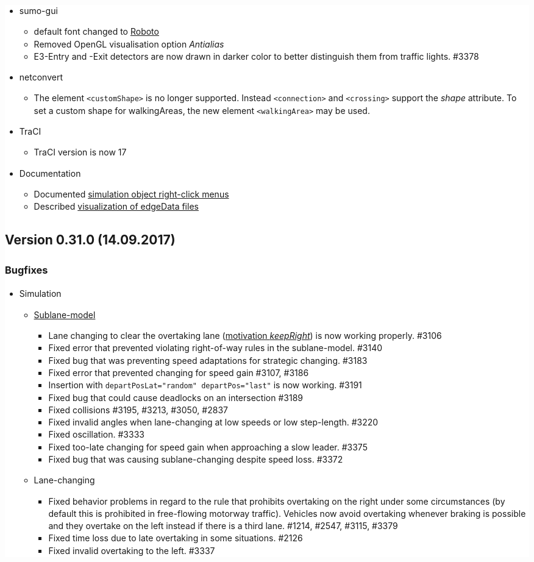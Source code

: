 - sumo-gui
  - default font changed to [Roboto](https://fonts.google.com/specimen/Roboto)
  - Removed OpenGL visualisation option *Antialias*
  - E3-Entry and -Exit detectors are now drawn in darker color to better distinguish them from traffic lights. #3378

- netconvert
  - The element `<customShape>` is no longer supported. Instead `<connection>` and `<crossing>` support the
    *shape* attribute. To set a custom shape for walkingAreas, the
    new element `<walkingArea>` may be used.

- TraCI
  - TraCI version is now 17

- Documentation
  - Documented [simulation object right-click menus](../sumo-gui.md#object_properties_right-click-functions)
  - Described [visualization of edgeData files](../sumo-gui.md#visualizing_edge-related_data)


## Version 0.31.0 (14.09.2017)

### Bugfixes

- Simulation
  - [Sublane-model](../Simulation/SublaneModel.md)
    - Lane changing to clear the overtaking lane ([motivation
      *keepRight*](../Definition_of_Vehicles,_Vehicle_Types,_and_Routes.md#lane-changing_models))
      is now working properly. #3106
    - Fixed error that prevented violating right-of-way rules in
      the sublane-model. #3140
    - Fixed bug that was preventing speed adaptations for
      strategic changing. #3183
    - Fixed error that prevented changing for speed gain #3107, #3186
    - Insertion with `departPosLat="random" departPos="last"` is now working. #3191
    - Fixed bug that could cause deadlocks on an intersection #3189
    - Fixed collisions #3195, #3213, #3050, #2837
    - Fixed invalid angles when lane-changing at low speeds or low
      step-length. #3220
    - Fixed oscillation. #3333
    - Fixed too-late changing for speed gain when approaching a
      slow leader. #3375
    - Fixed bug that was causing sublane-changing despite speed
      loss. #3372

  - Lane-changing
    - Fixed behavior problems in regard to the rule that prohibits
      overtaking on the right under some circumstances (by default
      this is prohibited in free-flowing motorway traffic).
      Vehicles now avoid overtaking whenever braking is possible
      and they overtake on the left instead if there is a third
      lane. #1214, #2547, #3115, #3379
    - Fixed time loss due to late overtaking in some situations. #2126
    - Fixed invalid overtaking to the left. #3337
